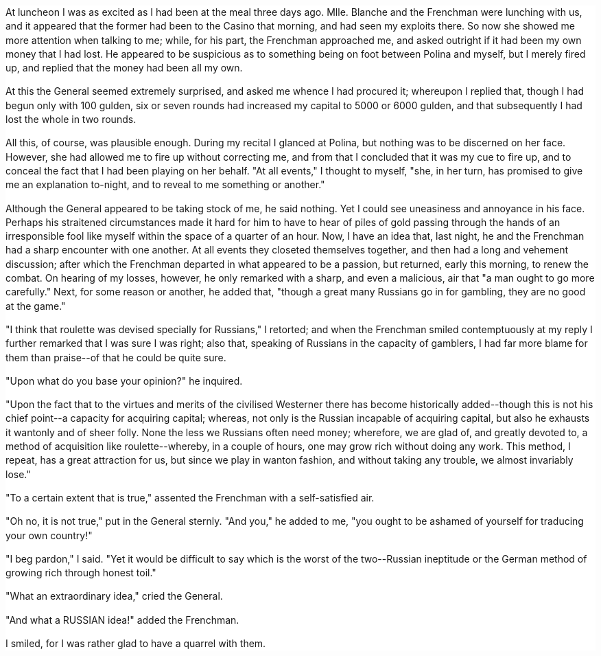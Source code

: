 At luncheon I was as excited as I had been at the meal three days ago. Mlle. Blanche and the Frenchman were lunching with us, and it appeared that the former had been to the Casino that morning, and had seen my exploits there. So now she showed me more attention when talking to me; while, for his part, the Frenchman approached me, and asked outright if it had been my own money that I had lost. He appeared to be suspicious as to something being on foot between Polina and myself, but I merely fired up, and replied that the money had been all my own. 

At this the General seemed extremely surprised, and asked me whence I had procured it; whereupon I replied that, though I had begun only with 100 gulden, six or seven rounds had increased my capital to 5000 or 6000 gulden, and that subsequently I had lost the whole in two rounds. 

All this, of course, was plausible enough. During my recital I glanced at Polina, but nothing was to be discerned on her face. However, she had allowed me to fire up without correcting me, and from that I concluded that it was my cue to fire up, and to conceal the fact that I had been playing on her behalf. "At all events," I thought to myself, "she, in her turn, has promised to give me an explanation to-night, and to reveal to me something or another." 

Although the General appeared to be taking stock of me, he said nothing. Yet I could see uneasiness and annoyance in his face. Perhaps his straitened circumstances made it hard for him to have to hear of piles of gold passing through the hands of an irresponsible fool like myself within the space of a quarter of an hour. Now, I have an idea that, last night, he and the Frenchman had a sharp encounter with one another. At all events they closeted themselves together, and then had a long and vehement discussion; after which the Frenchman departed in what appeared to be a passion, but returned, early this morning, to renew the combat. On hearing of my losses, however, he only remarked with a sharp, and even a malicious, air that "a man ought to go more carefully." Next, for some reason or another, he added that, "though a great many Russians go in for gambling, they are no good at the game." 

"I think that roulette was devised specially for Russians," I retorted; and when the Frenchman smiled contemptuously at my reply I further remarked that I was sure I was right; also that, speaking of Russians in the capacity of gamblers, I had far more blame for them than praise--of that he could be quite sure. 

"Upon what do you base your opinion?" he inquired. 

"Upon the fact that to the virtues and merits of the civilised Westerner there has become historically added--though this is not his chief point--a capacity for acquiring capital; whereas, not only is the Russian incapable of acquiring capital, but also he exhausts it wantonly and of sheer folly. None the less we Russians often need money; wherefore, we are glad of, and greatly devoted to, a method of acquisition like roulette--whereby, in a couple of hours, one may grow rich without doing any work. This method, I repeat, has a great attraction for us, but since we play in wanton fashion, and without taking any trouble, we almost invariably lose." 

"To a certain extent that is true," assented the Frenchman with a self-satisfied air. 

"Oh no, it is not true," put in the General sternly. "And you," he added to me, "you ought to be ashamed of yourself for traducing your own country!" 

"I beg pardon," I said. "Yet it would be difficult to say which is the worst of the two--Russian ineptitude or the German method of growing rich through honest toil." 

"What an extraordinary idea," cried the General. 

"And what a RUSSIAN idea!" added the Frenchman. 

I smiled, for I was rather glad to have a quarrel with them. 
